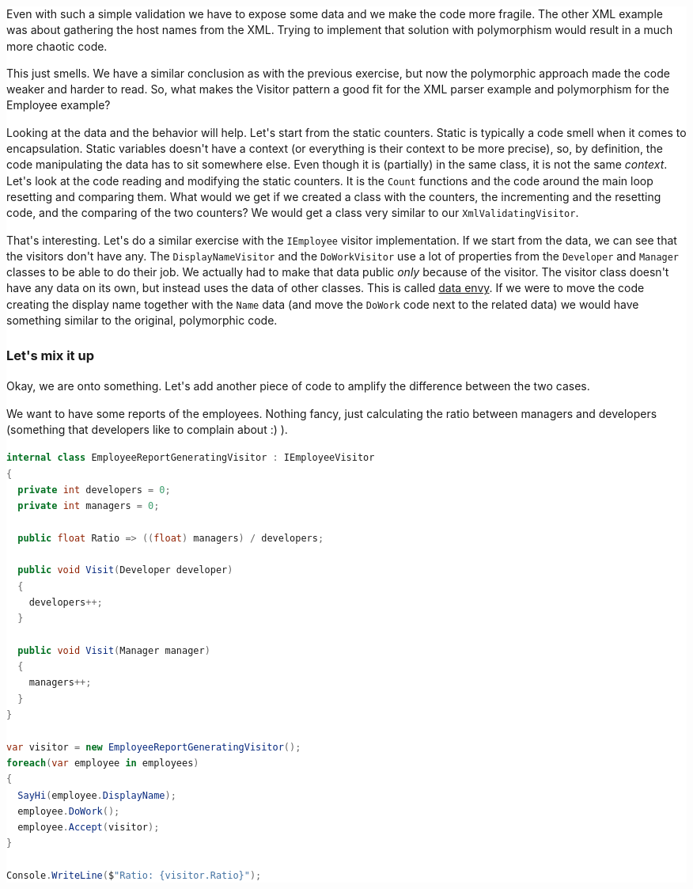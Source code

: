 Even with such a simple validation we have to expose some data and we make the code more fragile. The other XML example was about gathering the host names from the XML. Trying to implement that solution with polymorphism would result in a much more chaotic code.

This just smells. We have a similar conclusion as with the previous exercise, but now the polymorphic approach made the code weaker and harder to read. So, what makes the Visitor pattern a good fit for the XML parser example and polymorphism for the Employee example?

Looking at the data and the behavior will help. Let's start from the static counters. Static is typically a code smell when it comes to encapsulation. Static variables doesn't have a context (or everything is their context to be more precise), so, by definition, the code manipulating the data has to sit somewhere else. Even though it is (partially) in the same class, it is not the same _context_. 
Let's look at the code reading and modifying the static counters. It is the `Count` functions and the code around the main loop resetting and comparing them. What would we get if we created a class with the counters, the incrementing and the resetting code, and the comparing of the two counters? We would get a class very similar to our `XmlValidatingVisitor`. 

That's interesting. Let's do a similar exercise with the `IEmployee` visitor implementation. If we start from the data, we can see that the visitors don't have any. The `DisplayNameVisitor` and the `DoWorkVisitor` use a lot of properties from the `Developer` and `Manager` classes to be able to do their job. We actually had to make that data public _only_ because of the visitor. The visitor class doesn't have any data on its own, but instead uses the data of other classes. This is called [data envy](http://wiki.c2.com/?DataEnvy). If we were to move the code creating the display name together with the `Name` data (and move the `DoWork` code next to the related data) we would have something similar to the original, polymorphic code.

### Let's mix it up

Okay, we are onto something. Let's add another piece of code to amplify the difference between the two cases. 

We want to have some reports of the employees. Nothing fancy, just calculating the ratio between managers and developers (something that developers like to complain about :) ). 

~~~ csharp
internal class EmployeeReportGeneratingVisitor : IEmployeeVisitor
{
  private int developers = 0;
  private int managers = 0; 

  public float Ratio => ((float) managers) / developers;

  public void Visit(Developer developer)
  {
    developers++;
  }

  public void Visit(Manager manager)
  {
    managers++;
  }
}

var visitor = new EmployeeReportGeneratingVisitor();
foreach(var employee in employees)
{
  SayHi(employee.DisplayName);
  employee.DoWork();
  employee.Accept(visitor);
}

Console.WriteLine($"Ratio: {visitor.Ratio}");
~~~

